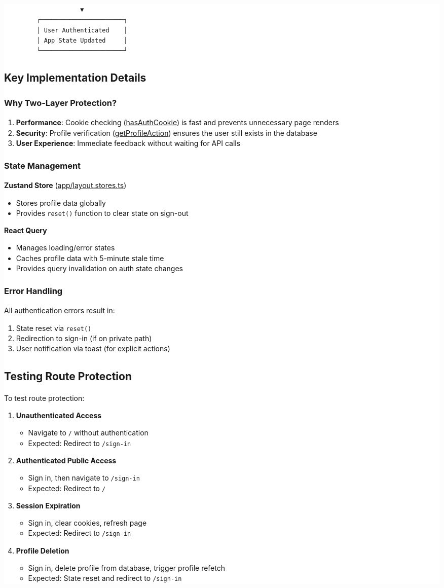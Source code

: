 ```
                     ▼
         ┌───────────────────────┐
         │ User Authenticated    │
         │ App State Updated     │
         └───────────────────────┘
```

## Key Implementation Details

### Why Two-Layer Protection?

1. **Performance**: Cookie checking ([hasAuthCookie](lib/auth.utils.ts:7)) is fast and prevents unnecessary page renders
2. **Security**: Profile verification ([getProfileAction](app/layout.actions.ts:9)) ensures the user still exists in the database
3. **User Experience**: Immediate feedback without waiting for API calls

### State Management

**Zustand Store** ([app/layout.stores.ts](app/layout.stores.ts))

- Stores profile data globally
- Provides `reset()` function to clear state on sign-out

**React Query**

- Manages loading/error states
- Caches profile data with 5-minute stale time
- Provides query invalidation on auth state changes

### Error Handling

All authentication errors result in:

1. State reset via `reset()`
2. Redirection to sign-in (if on private path)
3. User notification via toast (for explicit actions)

## Testing Route Protection

To test route protection:

1. **Unauthenticated Access**

   - Navigate to `/` without authentication
   - Expected: Redirect to `/sign-in`

2. **Authenticated Public Access**

   - Sign in, then navigate to `/sign-in`
   - Expected: Redirect to `/`

3. **Session Expiration**

   - Sign in, clear cookies, refresh page
   - Expected: Redirect to `/sign-in`

4. **Profile Deletion**
   - Sign in, delete profile from database, trigger profile refetch
   - Expected: State reset and redirect to `/sign-in`
